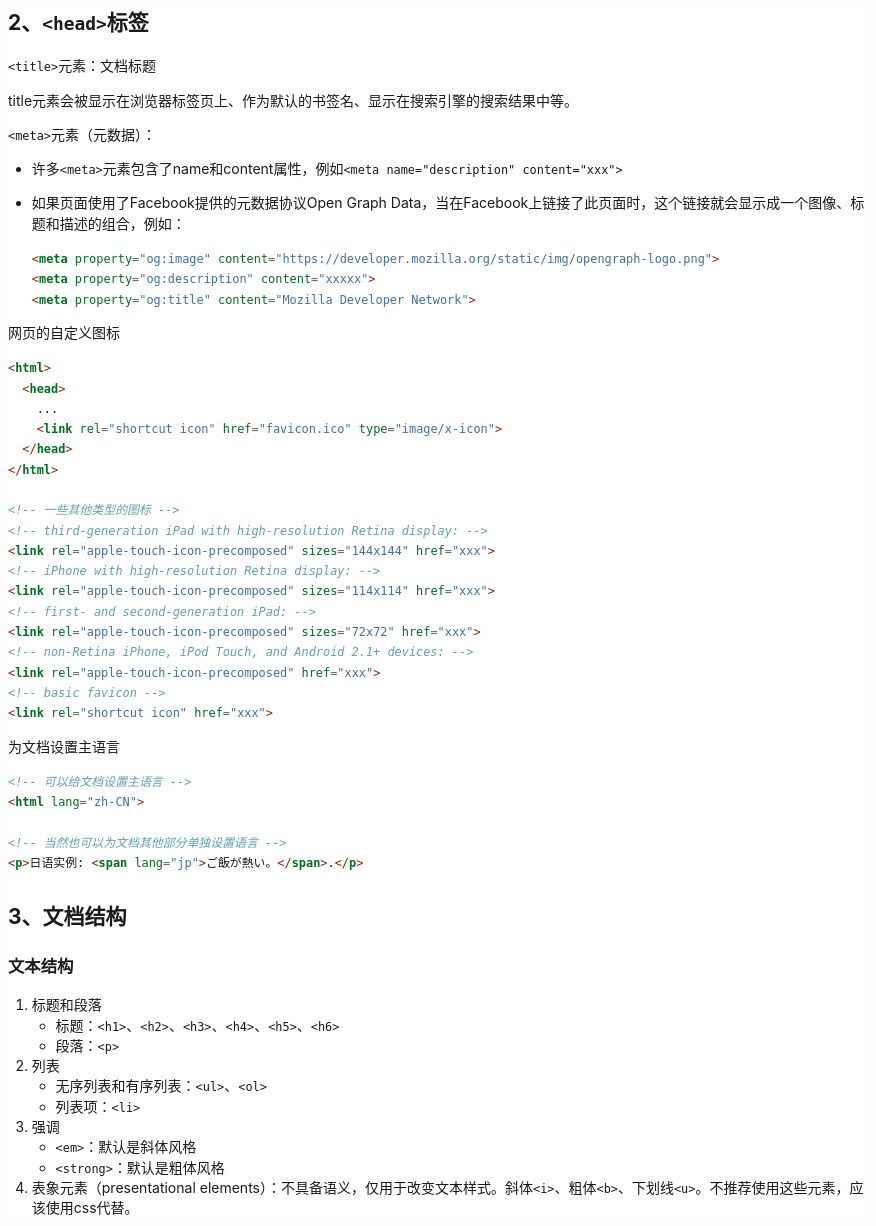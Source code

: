 ## 2、`<head>`标签

`<title>`元素：文档标题

title元素会被显示在浏览器标签页上、作为默认的书签名、显示在搜索引擎的搜索结果中等。

`<meta>`元素（元数据）：

- 许多`<meta>`元素包含了name和content属性，例如`<meta name="description" content="xxx">`
- 如果页面使用了Facebook提供的元数据协议Open Graph Data，当在Facebook上链接了此页面时，这个链接就会显示成一个图像、标题和描述的组合，例如：
  
  ```html
  <meta property="og:image" content="https://developer.mozilla.org/static/img/opengraph-logo.png">
  <meta property="og:description" content="xxxxx">
  <meta property="og:title" content="Mozilla Developer Network">
  ```

网页的自定义图标

```html
<html> 
  <head>
    ...
    <link rel="shortcut icon" href="favicon.ico" type="image/x-icon">
  </head>
</html>

<!-- 一些其他类型的图标 -->
<!-- third-generation iPad with high-resolution Retina display: -->
<link rel="apple-touch-icon-precomposed" sizes="144x144" href="xxx">
<!-- iPhone with high-resolution Retina display: -->
<link rel="apple-touch-icon-precomposed" sizes="114x114" href="xxx">
<!-- first- and second-generation iPad: -->
<link rel="apple-touch-icon-precomposed" sizes="72x72" href="xxx">
<!-- non-Retina iPhone, iPod Touch, and Android 2.1+ devices: -->
<link rel="apple-touch-icon-precomposed" href="xxx">
<!-- basic favicon -->
<link rel="shortcut icon" href="xxx">
```

为文档设置主语言

```html
<!-- 可以给文档设置主语言 -->
<html lang="zh-CN">

<!-- 当然也可以为文档其他部分单独设置语言 -->
<p>日语实例: <span lang="jp">ご飯が熱い。</span>.</p>
```

## 3、文档结构

### 文本结构

1. 标题和段落
   - 标题：`<h1>`、`<h2>`、`<h3>`、`<h4>`、`<h5>`、`<h6>`
   - 段落：`<p>`
2. 列表
   - 无序列表和有序列表：`<ul>`、`<ol>`
   - 列表项：`<li>`
3. 强调
   - `<em>`：默认是斜体风格
   - `<strong>`：默认是粗体风格
4. 表象元素（presentational elements）：不具备语义，仅用于改变文本样式。斜体`<i>`、粗体`<b>`、下划线`<u>`。不推荐使用这些元素，应该使用css代替。
